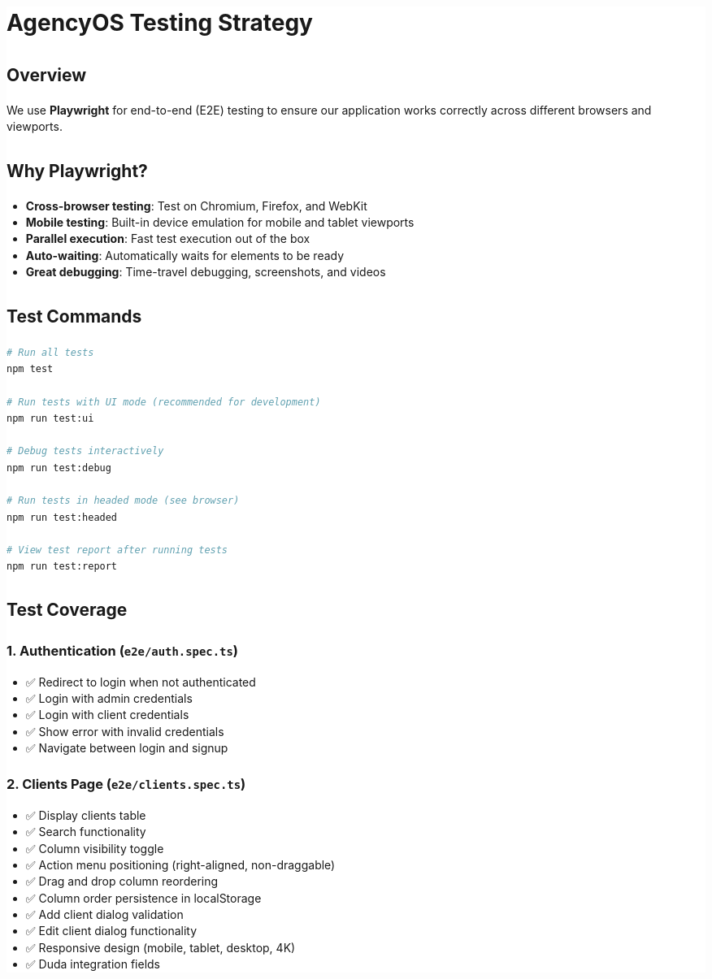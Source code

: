 # AgencyOS Testing Strategy

## Overview
We use **Playwright** for end-to-end (E2E) testing to ensure our application works correctly across different browsers and viewports.

## Why Playwright?
- **Cross-browser testing**: Test on Chromium, Firefox, and WebKit
- **Mobile testing**: Built-in device emulation for mobile and tablet viewports
- **Parallel execution**: Fast test execution out of the box
- **Auto-waiting**: Automatically waits for elements to be ready
- **Great debugging**: Time-travel debugging, screenshots, and videos

## Test Commands

```bash
# Run all tests
npm test

# Run tests with UI mode (recommended for development)
npm run test:ui

# Debug tests interactively
npm run test:debug

# Run tests in headed mode (see browser)
npm run test:headed

# View test report after running tests
npm run test:report
```

## Test Coverage

### 1. Authentication (`e2e/auth.spec.ts`)
- ✅ Redirect to login when not authenticated
- ✅ Login with admin credentials
- ✅ Login with client credentials
- ✅ Show error with invalid credentials
- ✅ Navigate between login and signup

### 2. Clients Page (`e2e/clients.spec.ts`)
- ✅ Display clients table
- ✅ Search functionality
- ✅ Column visibility toggle
- ✅ Action menu positioning (right-aligned, non-draggable)
- ✅ Drag and drop column reordering
- ✅ Column order persistence in localStorage
- ✅ Add client dialog validation
- ✅ Edit client dialog functionality
- ✅ Responsive design (mobile, tablet, desktop, 4K)
- ✅ Duda integration fields
